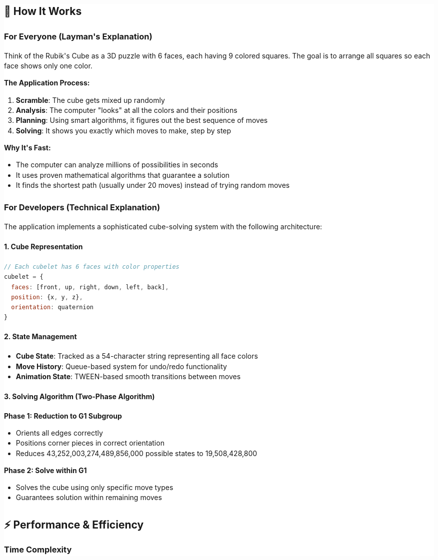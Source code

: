 ## 🧠 How It Works

### For Everyone (Layman's Explanation)

Think of the Rubik's Cube as a 3D puzzle with 6 faces, each having 9 colored squares. The goal is to arrange all squares so each face shows only one color.

**The Application Process:**
1. **Scramble**: The cube gets mixed up randomly
2. **Analysis**: The computer "looks" at all the colors and their positions
3. **Planning**: Using smart algorithms, it figures out the best sequence of moves
4. **Solving**: It shows you exactly which moves to make, step by step

**Why It's Fast:**
- The computer can analyze millions of possibilities in seconds
- It uses proven mathematical algorithms that guarantee a solution
- It finds the shortest path (usually under 20 moves) instead of trying random moves

### For Developers (Technical Explanation)

The application implements a sophisticated cube-solving system with the following architecture:

#### 1. Cube Representation
```javascript
// Each cubelet has 6 faces with color properties
cubelet = {
  faces: [front, up, right, down, left, back],
  position: {x, y, z},
  orientation: quaternion
}
```

#### 2. State Management
- **Cube State**: Tracked as a 54-character string representing all face colors
- **Move History**: Queue-based system for undo/redo functionality
- **Animation State**: TWEEN-based smooth transitions between moves

#### 3. Solving Algorithm (Two-Phase Algorithm)

**Phase 1: Reduction to G1 Subgroup**
- Orients all edges correctly
- Positions corner pieces in correct orientation
- Reduces 43,252,003,274,489,856,000 possible states to 19,508,428,800

**Phase 2: Solve within G1**
- Solves the cube using only specific move types
- Guarantees solution within remaining moves

## ⚡ Performance & Efficiency

### Time Complexity
